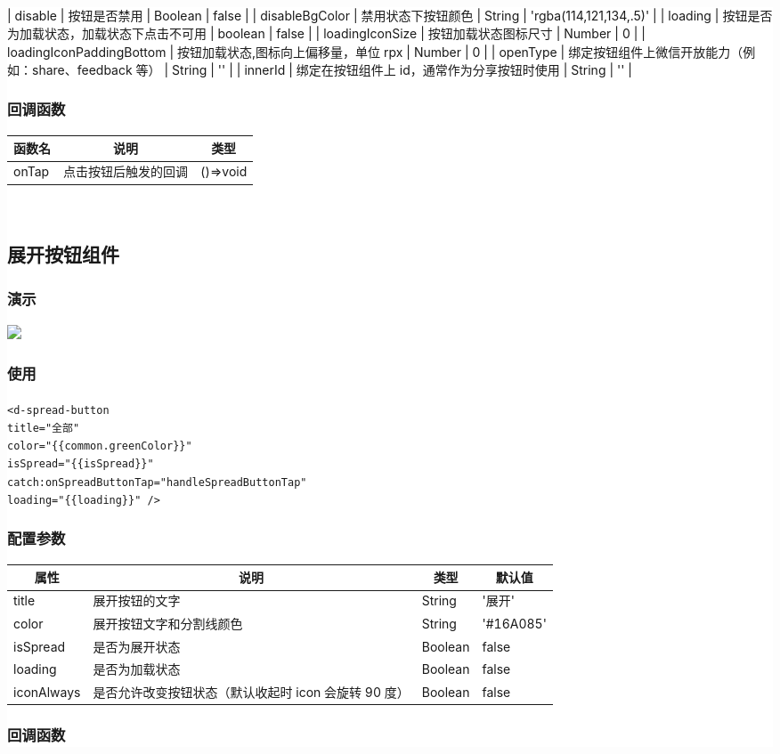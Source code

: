 | disable                  | 按钮是否禁用                                           | Boolean | false                  |
| disableBgColor           | 禁用状态下按钮颜色                                     | String  | 'rgba(114,121,134,.5)' |
| loading                  | 按钮是否为加载状态，加载状态下点击不可用               | boolean | false                  |
| loadingIconSize          | 按钮加载状态图标尺寸                                   | Number  | 0                      |
| loadingIconPaddingBottom | 按钮加载状态,图标向上偏移量，单位 rpx                  | Number  | 0                      |
| openType                 | 绑定按钮组件上微信开放能力（例如：share、feedback 等） | String  | ''                     |
| innerId                  | 绑定在按钮组件上 id，通常作为分享按钮时使用            | String  | ''                     |

### 回调函数

| 函数名 | 说明                 | 类型     |
| ------ | -------------------- | -------- |
| onTap  | 点击按钮后触发的回调 | ()=>void |

<br />

## 展开按钮组件

### 演示
<img src='https://mediab2b.qyer.com/b2b/wakereading/daily-ui/d-spread-button.jpeg' width="300" />

### 使用

```
<d-spread-button
title="全部"
color="{{common.greenColor}}"
isSpread="{{isSpread}}"
catch:onSpreadButtonTap="handleSpreadButtonTap"
loading="{{loading}}" />
```

### 配置参数

| 属性       | 说明                                                 | 类型    | 默认值    |
| ---------- | ---------------------------------------------------- | ------- | --------- |
| title      | 展开按钮的文字                                       | String  | '展开'    |
| color      | 展开按钮文字和分割线颜色                             | String  | '#16A085' |
| isSpread   | 是否为展开状态                                       | Boolean | false     |
| loading    | 是否为加载状态                                       | Boolean | false     |
| iconAlways | 是否允许改变按钮状态（默认收起时 icon 会旋转 90 度） | Boolean | false     |

### 回调函数

